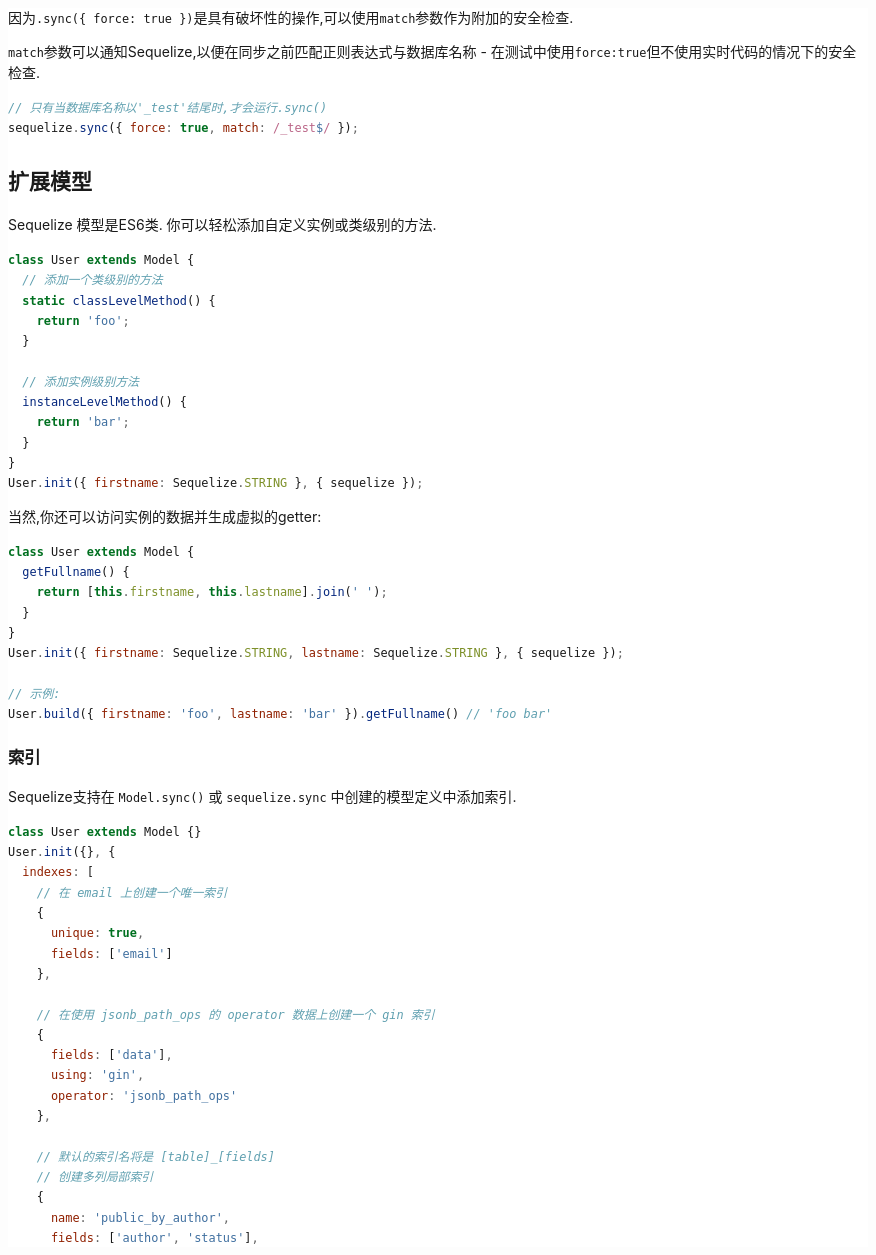 因为`.sync({ force: true })`是具有破坏性的操作,可以使用`match`参数作为附加的安全检查.

`match`参数可以通知Sequelize,以便在同步之前匹配正则表达式与数据库名称 - 在测试中使用`force:true`但不使用实时代码的情况下的安全检查.

```js
// 只有当数据库名称以'_test'结尾时,才会运行.sync()
sequelize.sync({ force: true, match: /_test$/ });
```

## 扩展模型

Sequelize 模型是ES6类. 你可以轻松添加自定义实例或类级别的方法.

```js
class User extends Model {
  // 添加一个类级别的方法
  static classLevelMethod() {
    return 'foo';
  }

  // 添加实例级别方法
  instanceLevelMethod() {
    return 'bar';
  }
}
User.init({ firstname: Sequelize.STRING }, { sequelize });
```

当然,你还可以访问实例的数据并生成虚拟的getter:

```js
class User extends Model {
  getFullname() {
    return [this.firstname, this.lastname].join(' ');
  }
}
User.init({ firstname: Sequelize.STRING, lastname: Sequelize.STRING }, { sequelize });

// 示例:
User.build({ firstname: 'foo', lastname: 'bar' }).getFullname() // 'foo bar'
```

### 索引
Sequelize支持在 `Model.sync()` 或 `sequelize.sync` 中创建的模型定义中添加索引.

```js
class User extends Model {}
User.init({}, {
  indexes: [
    // 在 email 上创建一个唯一索引
    {
      unique: true,
      fields: ['email']
    },

    // 在使用 jsonb_path_ops 的 operator 数据上创建一个 gin 索引
    {
      fields: ['data'],
      using: 'gin',
      operator: 'jsonb_path_ops'
    },

    // 默认的索引名将是 [table]_[fields]
    // 创建多列局部索引
    {
      name: 'public_by_author',
      fields: ['author', 'status'],
```

[0]: models-definition.html#configuration
[1]: data-types.html
[3]: https://github.com/chriso/validator.js
[5]: /docs/final/misc#asynchronicity